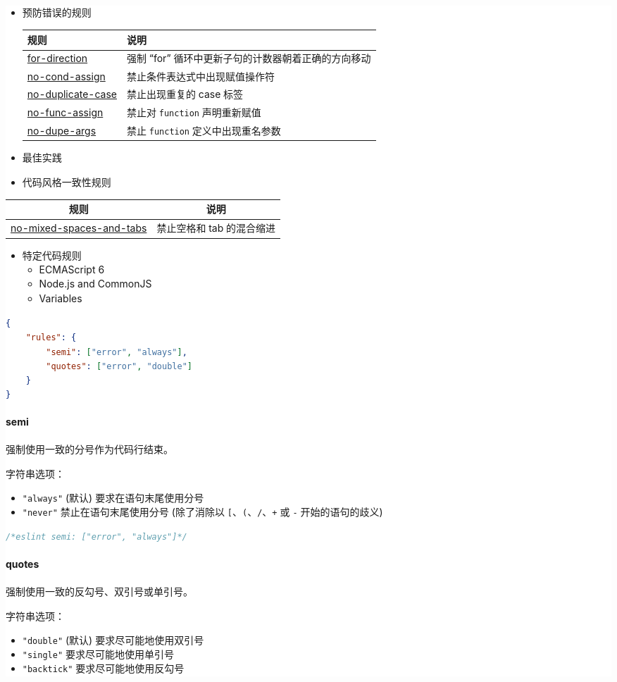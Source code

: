 * 预防错误的规则

  | 规则                                       | 说明                            |
  | ---------------------------------------- | ----------------------------- |
  | [for-direction](https://cn.eslint.org/docs/rules/for-direction) | 强制 “for” 循环中更新子句的计数器朝着正确的方向移动 |
  | [no-cond-assign](https://cn.eslint.org/docs/rules/no-cond-assign) | 禁止条件表达式中出现赋值操作符               |
  | [no-duplicate-case](https://cn.eslint.org/docs/rules/no-duplicate-case) | 禁止出现重复的 case 标签               |
  | [no-func-assign](https://cn.eslint.org/docs/rules/no-func-assign) | 禁止对 `function` 声明重新赋值         |
  | [no-dupe-args](https://cn.eslint.org/docs/rules/no-dupe-args) | 禁止 `function` 定义中出现重名参数       |

* 最佳实践

* 代码风格一致性规则

| 规则                                       | 说明              |
| ---------------------------------------- | --------------- |
| [ no-mixed-spaces-and-tabs](https://cn.eslint.org/docs/rules/no-mixed-spaces-and-tabs) | 禁止空格和 tab 的混合缩进 |

* 特定代码规则
  * ECMAScript 6
  * Node.js and CommonJS
  * Variables

```json
{
    "rules": {
        "semi": ["error", "always"],
        "quotes": ["error", "double"]
    }
}
```

#### semi

强制使用一致的分号作为代码行结束。

字符串选项：

- `"always"` (默认) 要求在语句末尾使用分号
- `"never"` 禁止在语句末尾使用分号 (除了消除以 `[`、`(`、`/`、`+` 或 `-` 开始的语句的歧义)

```js
/*eslint semi: ["error", "always"]*/
```

#### quotes

强制使用一致的反勾号、双引号或单引号。

字符串选项：

- `"double"` (默认) 要求尽可能地使用双引号
- `"single"` 要求尽可能地使用单引号
- `"backtick"` 要求尽可能地使用反勾号
